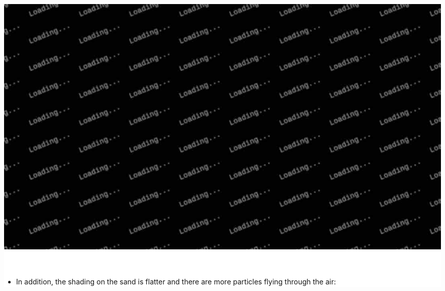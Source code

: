  <img width="100%" height="100%" class="lazyload" src="./../images/loading.jpg"
 data-src="./../images/SC43/bd-11670-1090px.jpg"
 data-srcset="./../images/SC43/bd-11670-512px.jpg 512w,
 ./../images/SC43/bd-11670-768px.jpg 768w,
 ./../images/SC43/bd-11670-1090px.jpg 1090w"
 sizes="(min-width: 1218px) 1090px,
 (min-width: 768px) 87vw,
 89vw" />
</div>

<br>

- In addition, the shading on the sand is flatter and there are more particles flying through the air:

<div id="container1" class="twentytwenty-container">